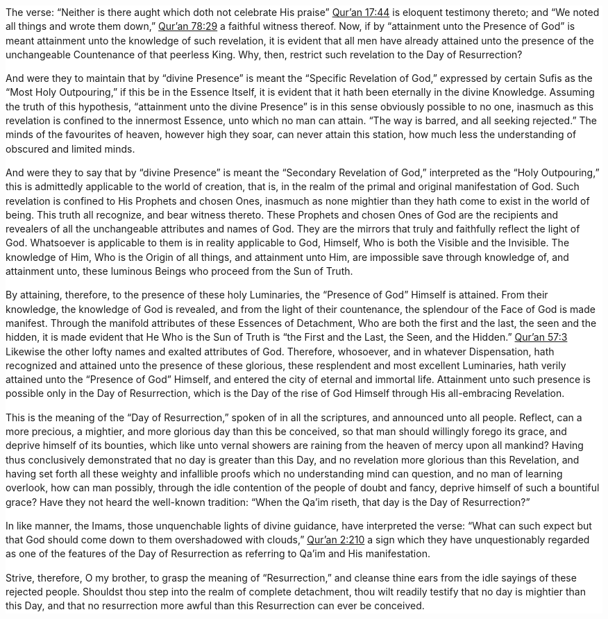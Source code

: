 The verse: “Neither is there aught which doth not celebrate His praise” [Qur’an 17:44](/en/book/Islam/Quran/17#v44) is eloquent testimony thereto; and “We noted all things and wrote them down,” [Qur’an 78:29](/en/book/Islam/Quran/78#v29) a faithful witness thereof. Now, if by “attainment unto the Presence of God” is meant attainment unto the knowledge of such revelation, it is evident that all men have already attained unto the presence of the unchangeable Countenance of that peerless King. Why, then, restrict such revelation to the Day of Resurrection?

And were they to maintain that by “divine Presence” is meant the “Specific Revelation of God,” expressed by certain Sufis as the “Most Holy Outpouring,” if this be in the Essence Itself, it is evident that it hath been eternally in the divine Knowledge. Assuming the truth of this hypothesis, “attainment unto the divine Presence” is in this sense obviously possible to no one, inasmuch as this revelation is confined to the innermost Essence, unto which no man can attain. “The way is barred, and all seeking rejected.” The minds of the favourites of heaven, however high they soar, can never attain this station, how much less the understanding of obscured and limited minds.

And were they to say that by “divine Presence” is meant the “Secondary Revelation of God,” interpreted as the “Holy Outpouring,” this is admittedly applicable to the world of creation, that is, in the realm of the primal and original manifestation of God. Such revelation is confined to His Prophets and chosen Ones, inasmuch as none mightier than they hath come to exist in the world of being. This truth all recognize, and bear witness thereto. These Prophets and chosen Ones of God are the recipients and revealers of all the unchangeable attributes and names of God. They are the mirrors that truly and faithfully reflect the light of God. Whatsoever is applicable to them is in reality applicable to God, Himself, Who is both the Visible and the Invisible. The knowledge of Him, Who is the Origin of all things, and attainment unto Him, are impossible save through knowledge of, and attainment unto, these luminous Beings who proceed from the Sun of Truth.

By attaining, therefore, to the presence of these holy Luminaries, the “Presence of God” Himself is attained. From their knowledge, the knowledge of God is revealed, and from the light of their countenance, the splendour of the Face of God is made manifest. Through the manifold attributes of these Essences of Detachment, Who are both the first and the last, the seen and the hidden, it is made evident that He Who is the Sun of Truth is “the First and the Last, the Seen, and the Hidden.” [Qur’an 57:3](/en/book/Islam/Quran/57#v3) Likewise the other lofty names and exalted attributes of God. Therefore, whosoever, and in whatever Dispensation, hath recognized and attained unto the presence of these glorious, these resplendent and most excellent Luminaries, hath verily attained unto the “Presence of God” Himself, and entered the city of eternal and immortal life. Attainment unto such presence is possible only in the Day of Resurrection, which is the Day of the rise of God Himself through His all-embracing Revelation.

This is the meaning of the “Day of Resurrection,” spoken of in all the scriptures, and announced unto all people. Reflect, can a more precious, a mightier, and more glorious day than this be conceived, so that man should willingly forego its grace, and deprive himself of its bounties, which like unto vernal showers are raining from the heaven of mercy upon all mankind? Having thus conclusively demonstrated that no day is greater than this Day, and no revelation more glorious than this Revelation, and having set forth all these weighty and infallible proofs which no understanding mind can question, and no man of learning overlook, how can man possibly, through the idle contention of the people of doubt and fancy, deprive himself of such a bountiful grace? Have they not heard the well-known tradition: “When the Qa’im riseth, that day is the Day of Resurrection?”

In like manner, the Imams, those unquenchable lights of divine guidance, have interpreted the verse: “What can such expect but that God should come down to them overshadowed with clouds,” [Qur’an 2:210](/en/book/Islam/Quran/2#v210) a sign which they have unquestionably regarded as one of the features of the Day of Resurrection as referring to Qa’im and His manifestation.

Strive, therefore, O my brother, to grasp the meaning of “Resurrection,” and cleanse thine ears from the idle sayings of these rejected people. Shouldst thou step into the realm of complete detachment, thou wilt readily testify that no day is mightier than this Day, and that no resurrection more awful than this Resurrection can ever be conceived.
